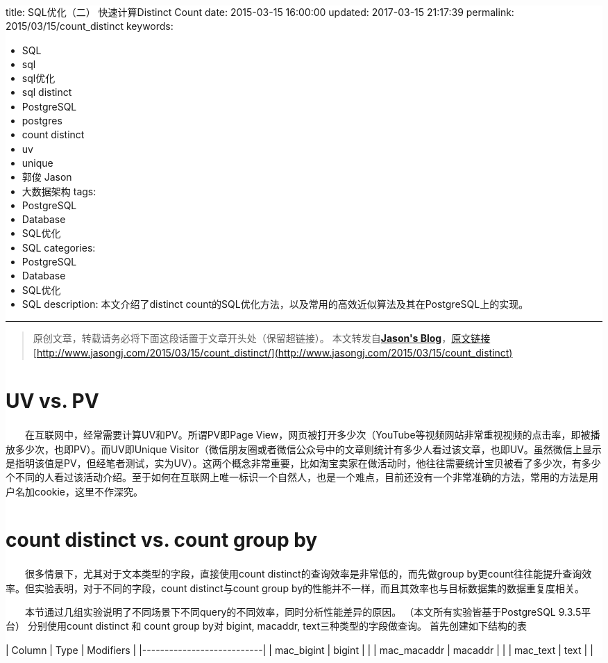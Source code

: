 title: SQL优化（二） 快速计算Distinct Count
date: 2015-03-15 16:00:00
updated: 2017-03-15 21:17:39
permalink: 2015/03/15/count_distinct
keywords:
  - SQL
  - sql
  - sql优化
  - sql distinct
  - PostgreSQL
  - postgres
  - count distinct
  - uv
  - unique
  - 郭俊 Jason
  - 大数据架构
tags:
  - PostgreSQL
  - Database
  - SQL优化
  - SQL
categories:
  - PostgreSQL
  - Database
  - SQL优化
  - SQL
description: 本文介绍了distinct count的SQL优化方法，以及常用的高效近似算法及其在PostgreSQL上的实现。
---

>原创文章，转载请务必将下面这段话置于文章开头处（保留超链接）。
>本文转发自[**Jason's Blog**](http://www.jasongj.com)，[原文链接](http://www.jasongj.com/2015/03/15/count_distinct/)　[http://www.jasongj.com/2015/03/15/count_distinct/](http://www.jasongj.com/2015/03/15/count_distinct)


# UV vs. PV
　　在互联网中，经常需要计算UV和PV。所谓PV即Page View，网页被打开多少次（YouTube等视频网站非常重视视频的点击率，即被播放多少次，也即PV）。而UV即Unique Visitor（微信朋友圈或者微信公众号中的文章则统计有多少人看过该文章，也即UV。虽然微信上显示是指明该值是PV，但经笔者测试，实为UV）。这两个概念非常重要，比如淘宝卖家在做活动时，他往往需要统计宝贝被看了多少次，有多少个不同的人看过该活动介绍。至于如何在互联网上唯一标识一个自然人，也是一个难点，目前还没有一个非常准确的方法，常用的方法是用户名加cookie，这里不作深究。

# count distinct vs. count group by
　　很多情景下，尤其对于文本类型的字段，直接使用count distinct的查询效率是非常低的，而先做group by更count往往能提升查询效率。但实验表明，对于不同的字段，count distinct与count group by的性能并不一样，而且其效率也与目标数据集的数据重复度相关。

　　本节通过几组实验说明了不同场景下不同query的不同效率，同时分析性能差异的原因。 （本文所有实验皆基于PostgreSQL 9.3.5平台）
分别使用count distinct 和 count group by对 bigint, macaddr, text三种类型的字段做查询。
    首先创建如下结构的表

| Column | Type | Modifiers |
|---------------------------|
| mac_bigint | bigint |  |
| mac_macaddr | macaddr |  |
| mac_text | text |   |
